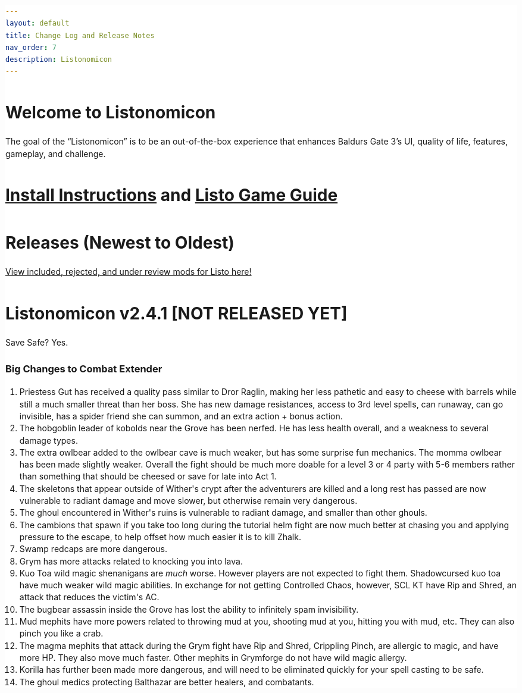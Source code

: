 ```yaml
---
layout: default
title: Change Log and Release Notes
nav_order: 7
description: Listonomicon
---
```


# Welcome to Listonomicon
The goal of the “Listonomicon” is to be an out-of-the-box experience that enhances Baldurs Gate 3’s UI, quality of life, features, gameplay, and challenge.
# [Install Instructions](https://www.modlists.net/docs/7listo/Install) and [Listo Game Guide](https://www.modlists.net/docs/7listo/GameBalance)

# Releases (Newest to Oldest)  

[View included, rejected, and under review mods for Listo here!](https://docs.google.com/spreadsheets/d/1_dZdM_16xeE4yIqKYyk7HMjLI3WW7PhfpdlrKHM4vyg/edit?usp=sharing)

# Listonomicon v2.4.1 [NOT RELEASED YET]

Save Safe? Yes.

### Big Changes to Combat Extender

1. Priestess Gut has received a quality pass similar to Dror Raglin, making her less pathetic and easy to cheese with barrels while still a much smaller threat than her boss. She has new damage resistances, access to 3rd level spells, can runaway, can go invisible, has a spider friend she can summon, and an extra action + bonus action.
2. The hobgoblin leader of kobolds near the Grove has been nerfed. He has less health overall, and a weakness to several damage types.
3. The extra owlbear added to the owlbear cave is much weaker, but has some surprise fun mechanics. The momma owlbear has been made slightly weaker. Overall the fight should be much more doable for a level 3 or 4 party with 5-6 members rather than something that should be cheesed or save for late into Act 1.
4. The skeletons that appear outside of Wither's crypt after the adventurers are killed and a long rest has passed are now vulnerable to radiant damage and move slower, but otherwise remain very dangerous.
5. The ghoul encountered in Wither's ruins is vulnerable to radiant damage, and smaller than other ghouls.
6. The cambions that spawn if you take too long during the tutorial helm fight are now much better at chasing you and applying pressure to the escape, to help offset how much easier it is to kill Zhalk.
7. Swamp redcaps are more dangerous.
8. Grym has more attacks related to knocking you into lava.
9. Kuo Toa wild magic shenanigans are _much_ worse. However players are not expected to fight them. Shadowcursed kuo toa have much weaker wild magic abilities. In exchange for not getting Controlled Chaos, however, SCL KT have Rip and Shred, an attack that reduces the victim's AC.
10. The bugbear assassin inside the Grove has lost the ability to infinitely spam invisibility.
11. Mud mephits have more powers related to throwing mud at you, shooting mud at you, hitting you with mud, etc. They can also pinch you like a crab.
12. The magma mephits that attack during the Grym fight have Rip and Shred, Crippling Pinch, are allergic to magic, and have more HP. They also move much faster. Other mephits in Grymforge do not have wild magic allergy.
13. Korilla has further been made more dangerous, and will need to be eliminated quickly for your spell casting to be safe.
14. The ghoul medics protecting Balthazar are better healers, and combatants.